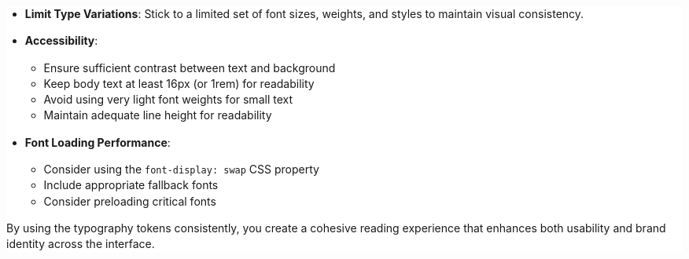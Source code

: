 - **Limit Type Variations**: Stick to a limited set of font sizes, weights, and styles to maintain visual consistency.

- **Accessibility**:
  - Ensure sufficient contrast between text and background
  - Keep body text at least 16px (or 1rem) for readability
  - Avoid using very light font weights for small text
  - Maintain adequate line height for readability

- **Font Loading Performance**:
  - Consider using the `font-display: swap` CSS property
  - Include appropriate fallback fonts
  - Consider preloading critical fonts

By using the typography tokens consistently, you create a cohesive reading experience that enhances both usability and brand identity across the interface.
